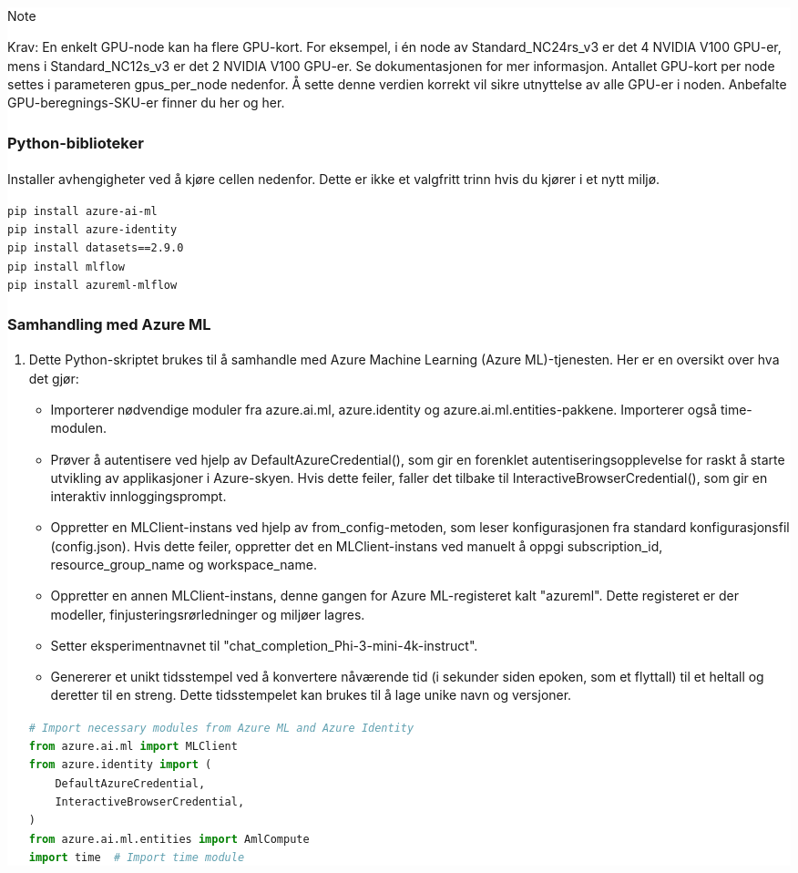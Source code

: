 > [!NOTE]
> Krav: En enkelt GPU-node kan ha flere GPU-kort. For eksempel, i én node av Standard_NC24rs_v3 er det 4 NVIDIA V100 GPU-er, mens i Standard_NC12s_v3 er det 2 NVIDIA V100 GPU-er. Se dokumentasjonen for mer informasjon. Antallet GPU-kort per node settes i parameteren gpus_per_node nedenfor. Å sette denne verdien korrekt vil sikre utnyttelse av alle GPU-er i noden. Anbefalte GPU-beregnings-SKU-er finner du her og her.

### Python-biblioteker

Installer avhengigheter ved å kjøre cellen nedenfor. Dette er ikke et valgfritt trinn hvis du kjører i et nytt miljø.

```bash
pip install azure-ai-ml
pip install azure-identity
pip install datasets==2.9.0
pip install mlflow
pip install azureml-mlflow
```

### Samhandling med Azure ML

1. Dette Python-skriptet brukes til å samhandle med Azure Machine Learning (Azure ML)-tjenesten. Her er en oversikt over hva det gjør:

    - Importerer nødvendige moduler fra azure.ai.ml, azure.identity og azure.ai.ml.entities-pakkene. Importerer også time-modulen.

    - Prøver å autentisere ved hjelp av DefaultAzureCredential(), som gir en forenklet autentiseringsopplevelse for raskt å starte utvikling av applikasjoner i Azure-skyen. Hvis dette feiler, faller det tilbake til InteractiveBrowserCredential(), som gir en interaktiv innloggingsprompt.

    - Oppretter en MLClient-instans ved hjelp av from_config-metoden, som leser konfigurasjonen fra standard konfigurasjonsfil (config.json). Hvis dette feiler, oppretter det en MLClient-instans ved manuelt å oppgi subscription_id, resource_group_name og workspace_name.

    - Oppretter en annen MLClient-instans, denne gangen for Azure ML-registeret kalt "azureml". Dette registeret er der modeller, finjusteringsrørledninger og miljøer lagres.

    - Setter eksperimentnavnet til "chat_completion_Phi-3-mini-4k-instruct".

    - Genererer et unikt tidsstempel ved å konvertere nåværende tid (i sekunder siden epoken, som et flyttall) til et heltall og deretter til en streng. Dette tidsstempelet kan brukes til å lage unike navn og versjoner.

    ```python
    # Import necessary modules from Azure ML and Azure Identity
    from azure.ai.ml import MLClient
    from azure.identity import (
        DefaultAzureCredential,
        InteractiveBrowserCredential,
    )
    from azure.ai.ml.entities import AmlCompute
    import time  # Import time module
    
